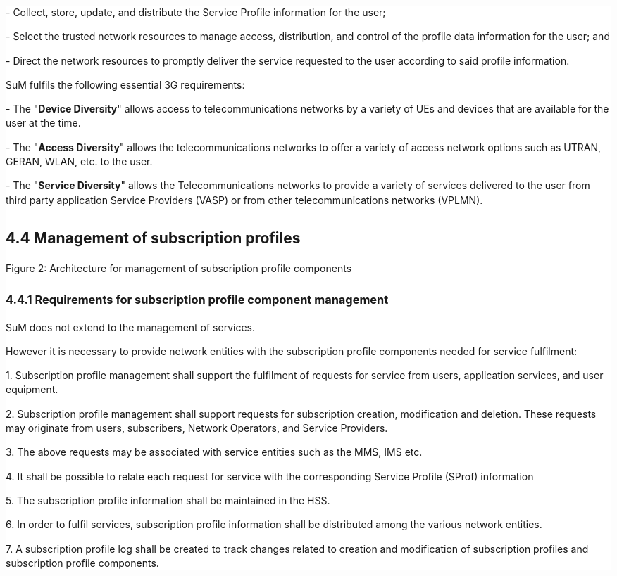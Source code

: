 \- Collect, store, update, and distribute the Service Profile
information for the user;

\- Select the trusted network resources to manage access, distribution,
and control of the profile data information for the user; and

\- Direct the network resources to promptly deliver the service
requested to the user according to said profile information.

SuM fulfils the following essential 3G requirements:

\- The \"**Device Diversity**\" allows access to telecommunications
networks by a variety of UEs and devices that are available for the user
at the time.

\- The \"**Access Diversity**\" allows the telecommunications networks
to offer a variety of access network options such as UTRAN, GERAN, WLAN,
etc. to the user.

\- The \"**Service Diversity**\" allows the Telecommunications networks
to provide a variety of services delivered to the user from third party
application Service Providers (VASP) or from other telecommunications
networks (VPLMN).

4.4 Management of subscription profiles
---------------------------------------

Figure 2: Architecture for management of subscription profile components

### 4.4.1 Requirements for subscription profile component management

SuM does not extend to the management of services.

However it is necessary to provide network entities with the
subscription profile components needed for service fulfilment:

1\. Subscription profile management shall support the fulfilment of
requests for service from users, application services, and user
equipment.

2\. Subscription profile management shall support requests for
subscription creation, modification and deletion. These requests may
originate from users, subscribers, Network Operators, and Service
Providers.

3\. The above requests may be associated with service entities such as
the MMS, IMS etc.

4\. It shall be possible to relate each request for service with the
corresponding Service Profile (SProf) information

5\. The subscription profile information shall be maintained in the HSS.

6\. In order to fulfil services, subscription profile information shall
be distributed among the various network entities.

7\. A subscription profile log shall be created to track changes related
to creation and modification of subscription profiles and subscription
profile components.
